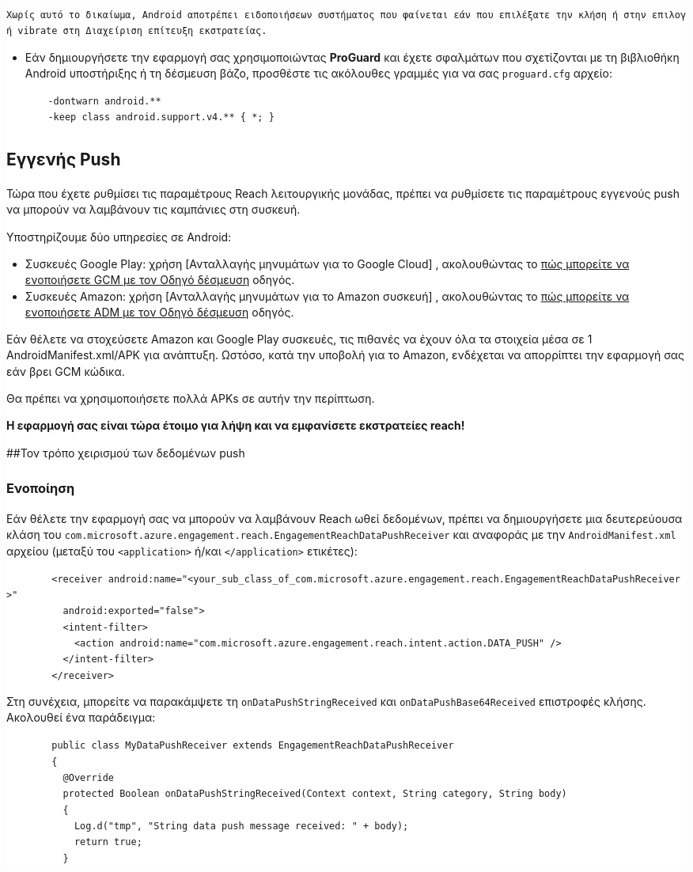     Χωρίς αυτό το δικαίωμα, Android αποτρέπει ειδοποιήσεων συστήματος που φαίνεται εάν που επιλέξατε την κλήση ή στην επιλογή vibrate στη Διαχείριση επίτευξη εκστρατείας.

-   Εάν δημιουργήσετε την εφαρμογή σας χρησιμοποιώντας **ProGuard** και έχετε σφαλμάτων που σχετίζονται με τη βιβλιοθήκη Android υποστήριξης ή τη δέσμευση βάζο, προσθέστε τις ακόλουθες γραμμές για να σας `proguard.cfg` αρχείο:

            -dontwarn android.**
            -keep class android.support.v4.** { *; }

## <a name="native-push"></a>Εγγενής Push

Τώρα που έχετε ρυθμίσει τις παραμέτρους Reach λειτουργικής μονάδας, πρέπει να ρυθμίσετε τις παραμέτρους εγγενούς push να μπορούν να λαμβάνουν τις καμπάνιες στη συσκευή.

Υποστηρίζουμε δύο υπηρεσίες σε Android:

  - Συσκευές Google Play: χρήση [Ανταλλαγής μηνυμάτων για το Google Cloud] , ακολουθώντας το [πώς μπορείτε να ενοποιήσετε GCM με τον Οδηγό δέσμευση](mobile-engagement-android-gcm-integrate.md) οδηγός.
  - Συσκευές Amazon: χρήση [Ανταλλαγής μηνυμάτων για το Amazon συσκευή] , ακολουθώντας το [πώς μπορείτε να ενοποιήσετε ADM με τον Οδηγό δέσμευση](mobile-engagement-android-adm-integrate.md) οδηγός.

Εάν θέλετε να στοχεύσετε Amazon και Google Play συσκευές, τις πιθανές να έχουν όλα τα στοιχεία μέσα σε 1 AndroidManifest.xml/APK για ανάπτυξη. Ωστόσο, κατά την υποβολή για το Amazon, ενδέχεται να απορρίπτει την εφαρμογή σας εάν βρει GCM κώδικα.

Θα πρέπει να χρησιμοποιήσετε πολλά APKs σε αυτήν την περίπτωση.

**Η εφαρμογή σας είναι τώρα έτοιμο για λήψη και να εμφανίσετε εκστρατείες reach!**

##<a name="how-to-handle-data-push"></a>Τον τρόπο χειρισμού των δεδομένων push

### <a name="integration"></a>Ενοποίηση

Εάν θέλετε την εφαρμογή σας να μπορούν να λαμβάνουν Reach ωθεί δεδομένων, πρέπει να δημιουργήσετε μια δευτερεύουσα κλάση του `com.microsoft.azure.engagement.reach.EngagementReachDataPushReceiver` και αναφοράς με την `AndroidManifest.xml` αρχείου (μεταξύ του `<application>` ή/και `</application>` ετικέτες):

            <receiver android:name="<your_sub_class_of_com.microsoft.azure.engagement.reach.EngagementReachDataPushReceiver>"
              android:exported="false">
              <intent-filter>
                <action android:name="com.microsoft.azure.engagement.reach.intent.action.DATA_PUSH" />
              </intent-filter>
            </receiver>

Στη συνέχεια, μπορείτε να παρακάμψετε τη `onDataPushStringReceived` και `onDataPushBase64Received` επιστροφές κλήσης. Ακολουθεί ένα παράδειγμα:

            public class MyDataPushReceiver extends EngagementReachDataPushReceiver
            {
              @Override
              protected Boolean onDataPushStringReceived(Context context, String category, String body)
              {
                Log.d("tmp", "String data push message received: " + body);
                return true;
              }

